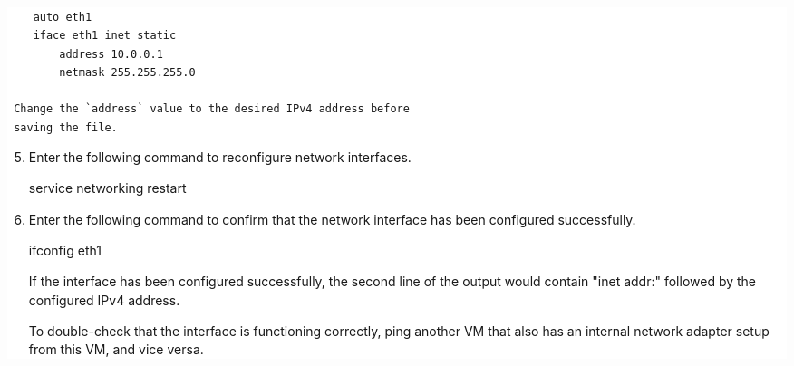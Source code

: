         auto eth1
        iface eth1 inet static
            address 10.0.0.1
            netmask 255.255.255.0

     Change the `address` value to the desired IPv4 address before
     saving the file.

  5. Enter the following command to reconfigure network interfaces.

        service networking restart

  6. Enter the following command to confirm that the network interface
     has been configured successfully.

        ifconfig eth1

     If the interface has been configured successfully, the second line
     of the output would contain "inet addr:" followed by the configured
     IPv4 address.

     To double-check that the interface is functioning correctly, ping
     another VM that also has an internal network adapter setup from
     this VM, and vice versa.
